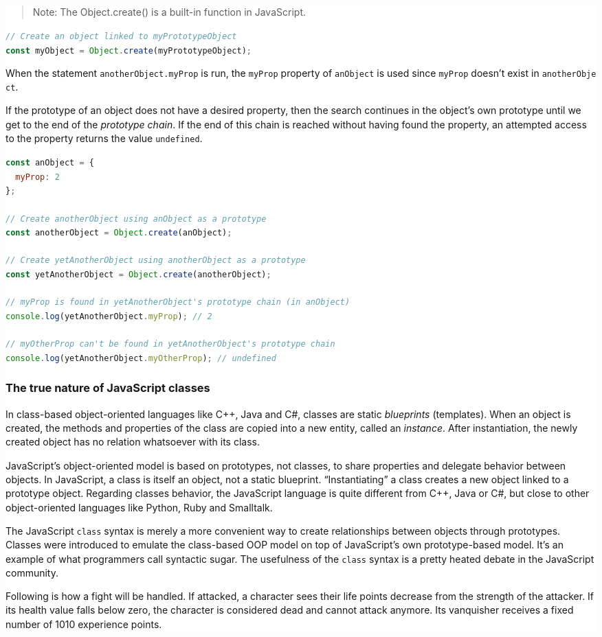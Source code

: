 > Note: The Object.create() is a built-in function in JavaScript.

```javascript
// Create an object linked to myPrototypeObject 
const myObject = Object.create(myPrototypeObject);
```

When the statement `anotherObject.myProp` is run, the `myProp` property of `anObject` is used since `myProp` doesn’t exist in `anotherObject`.

If the prototype of an object does not have a desired property, then the search continues in the object’s own prototype until we get to the end of the _prototype chain_. If the end of this chain is reached without having found the property, an attempted access to the property returns the value `undefined`.

```javascript
const anObject = {
  myProp: 2
};

// Create anotherObject using anObject as a prototype
const anotherObject = Object.create(anObject);

// Create yetAnotherObject using anotherObject as a prototype
const yetAnotherObject = Object.create(anotherObject);

// myProp is found in yetAnotherObject's prototype chain (in anObject)
console.log(yetAnotherObject.myProp); // 2

// myOtherProp can't be found in yetAnotherObject's prototype chain
console.log(yetAnotherObject.myOtherProp); // undefined
```

### The true nature of JavaScript classes

In class-based object-oriented languages like C++, Java and C#, classes are static _blueprints_ (templates). When an object is created, the methods and properties of the class are copied into a new entity, called an _instance_. After instantiation, the newly created object has no relation whatsoever with its class.

JavaScript’s object-oriented model is based on prototypes, not classes, to share properties and delegate behavior between objects. In JavaScript, a class is itself an object, not a static blueprint. “Instantiating” a class creates a new object linked to a prototype object. Regarding classes behavior, the JavaScript language is quite different from C++, Java or C#, but close to other object-oriented languages like Python, Ruby and Smalltalk.

The JavaScript `class` syntax is merely a more convenient way to create relationships between objects through prototypes. Classes were introduced to emulate the class-based OOP model on top of JavaScript’s own prototype-based model. It’s an example of what programmers call syntactic sugar. The usefulness of the `class` syntax is a pretty heated debate in the JavaScript community.


Following is how a fight will be handled. If attacked, a character sees their life points decrease from the strength of the attacker. If its health value falls below zero, the character is considered dead and cannot attack anymore. Its vanquisher receives a fixed number of 1010 experience points.
